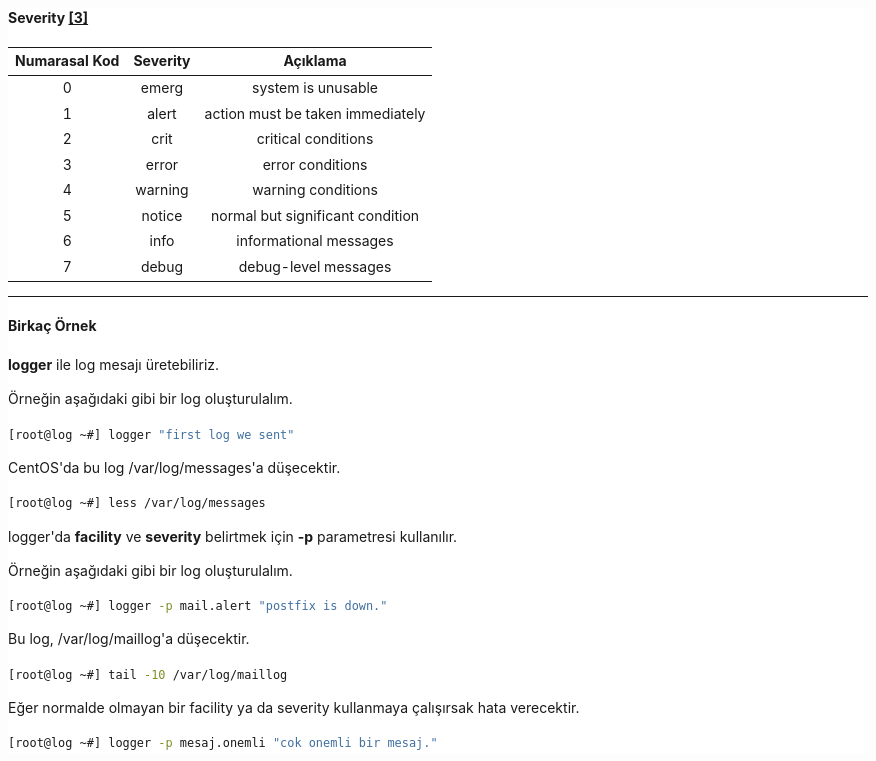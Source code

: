 
#### Severity [**[3]**](https://wiki.gentoo.org/wiki/Rsyslog#Severity)

| Numarasal Kod | Severity | Açıklama |
|:-------------:|:--------:|:--------:|
| 0 	| emerg 	| system is unusable
| 1 	| alert 	| action must be taken immediately
| 2 	| crit 	| critical conditions
| 3 	| error 	| error conditions
| 4 	| warning 	| warning conditions
| 5 	| notice 	| normal but significant condition
| 6 	| info 	| informational messages
| 7 	| debug 	| debug-level messages 

---

#### Birkaç Örnek

**logger** ile log mesajı üretebiliriz.

Örneğin aşağıdaki gibi bir log oluşturulalım.

```bash
[root@log ~#] logger "first log we sent"
```

CentOS'da bu log /var/log/messages'a düşecektir.

```bash
[root@log ~#] less /var/log/messages
```

logger'da **facility** ve **severity** belirtmek için **-p** parametresi kullanılır.

Örneğin aşağıdaki gibi bir log oluşturulalım.

```bash
[root@log ~#] logger -p mail.alert "postfix is down."
```

Bu log, /var/log/maillog'a düşecektir.

```bash
[root@log ~#] tail -10 /var/log/maillog
```

Eğer normalde olmayan bir facility ya da severity kullanmaya çalışırsak hata verecektir.

```bash
[root@log ~#] logger -p mesaj.onemli "cok onemli bir mesaj."
```

<p align="center"> 